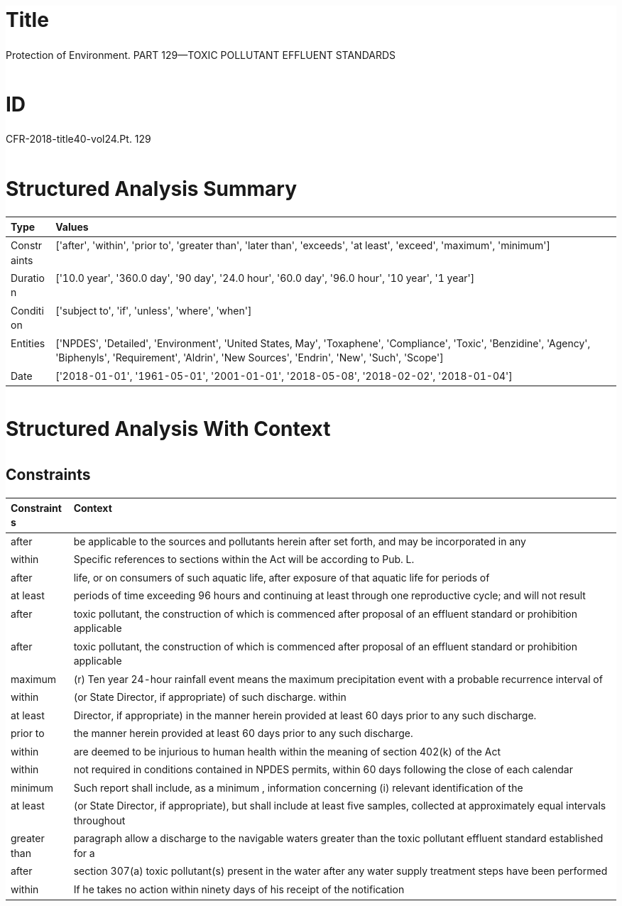 # Title

 Protection of Environment. PART 129—TOXIC POLLUTANT EFFLUENT STANDARDS


# ID

 CFR-2018-title40-vol24.Pt. 129


# Structured Analysis Summary

| Type        | Values                                                                                                                                                                                                       |
|:------------|:-------------------------------------------------------------------------------------------------------------------------------------------------------------------------------------------------------------|
| Constraints | ['after', 'within', 'prior to', 'greater than', 'later than', 'exceeds', 'at least', 'exceed', 'maximum', 'minimum']                                                                                         |
| Duration    | ['10.0 year', '360.0 day', '90 day', '24.0 hour', '60.0 day', '96.0 hour', '10 year', '1 year']                                                                                                              |
| Condition   | ['subject to', 'if', 'unless', 'where', 'when']                                                                                                                                                              |
| Entities    | ['NPDES', 'Detailed', 'Environment', 'United States, May', 'Toxaphene', 'Compliance', 'Toxic', 'Benzidine', 'Agency', 'Biphenyls', 'Requirement', 'Aldrin', 'New Sources', 'Endrin', 'New', 'Such', 'Scope'] |
| Date        | ['2018-01-01', '1961-05-01', '2001-01-01', '2018-05-08', '2018-02-02', '2018-01-04']                                                                                                                         |


# Structured Analysis With Context

 


## Constraints

| Constraints   | Context                                                                                                                             |
|:--------------|:------------------------------------------------------------------------------------------------------------------------------------|
| after         | be applicable to the sources and pollutants herein after set forth, and may be incorporated in any                                  |
| within        | Specific references to sections  within the Act will be according to Pub. L.                                                        |
| after         | life, or on consumers of such aquatic life, after exposure of that aquatic life for periods of                                      |
| at least      | periods of time exceeding 96 hours and continuing at least through one reproductive cycle; and will not result                      |
| after         | toxic pollutant, the construction of which is commenced after proposal of an effluent standard or prohibition applicable            |
| after         | toxic pollutant, the construction of which is commenced after proposal of an effluent standard or prohibition applicable            |
| maximum       | (r) Ten year 24-hour rainfall event means the  maximum precipitation event with a probable recurrence interval of                   |
| within        | (or State Director, if appropriate) of such discharge. within                                                                       |
| at least      | Director, if appropriate) in the manner herein provided at least  60 days prior to any such discharge.                              |
| prior to      | the manner herein provided at least 60 days prior to  any such discharge.                                                           |
| within        | are deemed to be injurious to human health within the meaning of section 402(k) of the Act                                          |
| within        | not required in conditions contained in NPDES permits, within 60 days following the close of each calendar                          |
| minimum       | Such report shall include, as a  minimum , information concerning (i) relevant identification of the                                |
| at least      | (or State Director, if appropriate), but shall include at least five samples, collected at approximately equal intervals throughout |
| greater than  | paragraph allow a discharge to the navigable waters greater than the toxic pollutant effluent standard established for a            |
| after         | section 307(a) toxic pollutant(s) present in the water after any water supply treatment steps have been performed                   |
| within        | If he takes no action  within ninety days of his receipt of the notification                                                        |